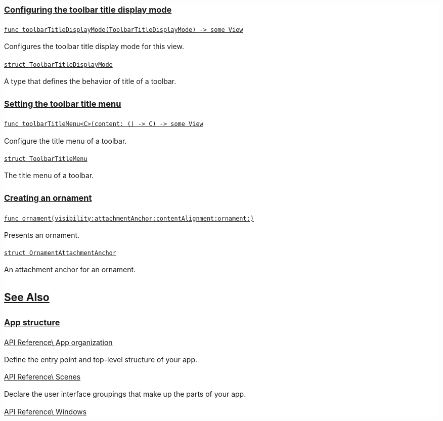 ### [Configuring the toolbar title display mode](https://developer.apple.com/documentation/swiftui/toolbars\#Configuring-the-toolbar-title-display-mode)

[`func toolbarTitleDisplayMode(ToolbarTitleDisplayMode) -> some View`](https://developer.apple.com/documentation/swiftui/view/toolbartitledisplaymode(_:))

Configures the toolbar title display mode for this view.

[`struct ToolbarTitleDisplayMode`](https://developer.apple.com/documentation/swiftui/toolbartitledisplaymode)

A type that defines the behavior of title of a toolbar.

### [Setting the toolbar title menu](https://developer.apple.com/documentation/swiftui/toolbars\#Setting-the-toolbar-title-menu)

[`func toolbarTitleMenu<C>(content: () -> C) -> some View`](https://developer.apple.com/documentation/swiftui/view/toolbartitlemenu(content:))

Configure the title menu of a toolbar.

[`struct ToolbarTitleMenu`](https://developer.apple.com/documentation/swiftui/toolbartitlemenu)

The title menu of a toolbar.

### [Creating an ornament](https://developer.apple.com/documentation/swiftui/toolbars\#Creating-an-ornament)

[`func ornament(visibility:attachmentAnchor:contentAlignment:ornament:)`](https://developer.apple.com/documentation/swiftui/view/ornament(visibility:attachmentanchor:contentalignment:ornament:))

Presents an ornament.

[`struct OrnamentAttachmentAnchor`](https://developer.apple.com/documentation/swiftui/ornamentattachmentanchor)

An attachment anchor for an ornament.

## [See Also](https://developer.apple.com/documentation/swiftui/toolbars\#see-also)

### [App structure](https://developer.apple.com/documentation/swiftui/toolbars\#App-structure)

[API Reference\\
App organization](https://developer.apple.com/documentation/swiftui/app-organization)

Define the entry point and top-level structure of your app.

[API Reference\\
Scenes](https://developer.apple.com/documentation/swiftui/scenes)

Declare the user interface groupings that make up the parts of your app.

[API Reference\\
Windows](https://developer.apple.com/documentation/swiftui/windows)
